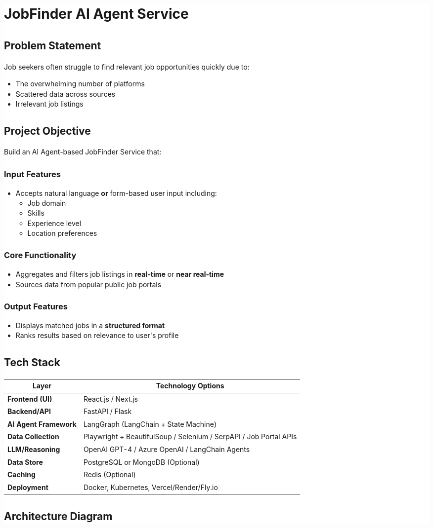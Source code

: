 # JobFinder AI Agent Service

## Problem Statement
Job seekers often struggle to find relevant job opportunities quickly due to:
- The overwhelming number of platforms
- Scattered data across sources
- Irrelevant job listings

## Project Objective
Build an AI Agent-based JobFinder Service that:

### Input Features
- Accepts natural language **or** form-based user input including:
    - Job domain
    - Skills
    - Experience level
    - Location preferences

### Core Functionality
- Aggregates and filters job listings in **real-time** or **near real-time**
- Sources data from popular public job portals

### Output Features
- Displays matched jobs in a **structured format**
- Ranks results based on relevance to user's profile


## Tech Stack

| Layer                | Technology Options                          |
|----------------------|---------------------------------------------|
| **Frontend (UI)**    | React.js / Next.js                           |
| **Backend/API**      | FastAPI / Flask                             |
| **AI Agent Framework** | LangGraph (LangChain + State Machine)      |
| **Data Collection**  | Playwright + BeautifulSoup / Selenium / SerpAPI / Job Portal APIs |
| **LLM/Reasoning**    | OpenAI GPT-4 / Azure OpenAI / LangChain Agents |
| **Data Store**       | PostgreSQL or MongoDB (Optional)            |
| **Caching**          | Redis (Optional)                           |
| **Deployment**       | Docker, Kubernetes, Vercel/Render/Fly.io    |



## Architecture Diagram
